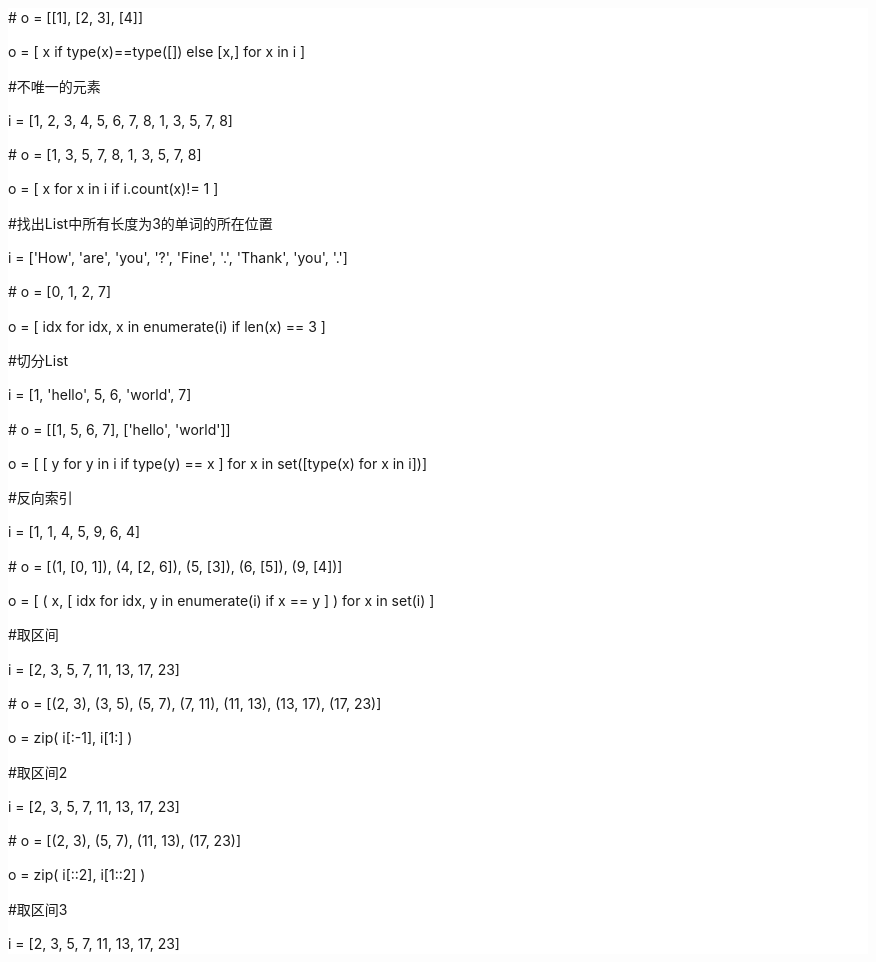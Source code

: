 \# o = \[\[1\], \[2, 3\], \[4\]\]

o = \[ x if type(x)==type(\[\]) else \[x,\] for x in i \]

  

#不唯一的元素

i = \[1, 2, 3, 4, 5, 6, 7, 8, 1, 3, 5, 7, 8\]

\# o = \[1, 3, 5, 7, 8, 1, 3, 5, 7, 8\]

o = \[ x for x in i if i.count(x)!= 1 \]

  

#找出List中所有长度为3的单词的所在位置

i = \['How', 'are', 'you', '?', 'Fine', '.', 'Thank', 'you', '.'\]

\# o = \[0, 1, 2, 7\]

o = \[ idx for idx, x in enumerate(i) if len(x) == 3 \]

  

#切分List

i = \[1, 'hello', 5, 6, 'world', 7\]

\# o = \[\[1, 5, 6, 7\], \['hello', 'world'\]\]

o = \[ \[ y for y in i if type(y) == x \] for x in set(\[type(x) for x in i\])\]

#反向索引

i = \[1, 1, 4, 5, 9, 6, 4\]

\# o = \[(1, \[0, 1\]), (4, \[2, 6\]), (5, \[3\]), (6, \[5\]), (9, \[4\])\]

o = \[ ( x, \[ idx for idx, y in enumerate(i) if x == y \] ) for x in set(i) \]

  
  
  
  

#取区间

i = \[2, 3, 5, 7, 11, 13, 17, 23\]

\# o = \[(2, 3), (3, 5), (5, 7), (7, 11), (11, 13), (13, 17), (17, 23)\]

o = zip( i\[:-1\], i\[1:\] )

  

#取区间2

i = \[2, 3, 5, 7, 11, 13, 17, 23\]

\# o = \[(2, 3), (5, 7), (11, 13), (17, 23)\]

o = zip( i\[::2\], i\[1::2\] )

  

#取区间3

i = \[2, 3, 5, 7, 11, 13, 17, 23\]
